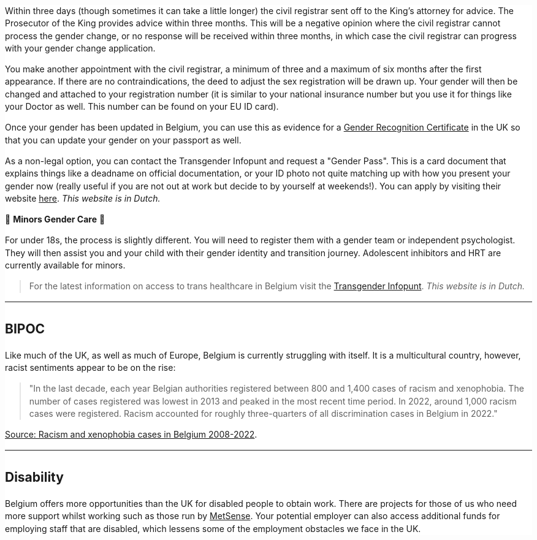 
Within three days (though sometimes it can take a little longer) the civil registrar sent off to the King’s attorney for advice. The Prosecutor of the King provides advice within three months. This will be a negative opinion where the civil registrar cannot process the gender change, or no response will be received within three months, in which case the civil registrar can progress with your gender change application.

You make another appointment with the civil registrar, a minimum of three and a maximum of six months after the first appearance. If there are no contraindications, the deed to adjust the sex registration will be drawn up. Your gender will then be changed and attached to your registration number (it is similar to your national insurance number but you use it for things like your Doctor as well. This number can be found on your EU ID card).

Once your gender has been updated in Belgium, you can use this as evidence for a [Gender Recognition Certificate](https://www.gov.uk/apply-gender-recognition-certificate) in the UK so that you can update your gender on your passport as well.

As a non-legal option, you can contact the Transgender Infopunt and request a "Gender Pass". This is a card document that explains things like a deadname on official documentation, or your ID photo not quite matching up with how you present your gender now (really useful if you are not out at work but decide to by yourself at weekends!). You can apply by visiting their website [here](https://www.transgenderinfo.be/nl/expressie/genderpasje). *This website is in Dutch.*

🌱 **Minors Gender Care** 🌱

For under 18s, the process is slightly different. You will need to register them with a gender team or independent psychologist. They will then assist you and your child with their gender identity and transition journey. Adolescent inhibitors and HRT are currently available for minors.

> For the latest information on access to trans healthcare in Belgium visit the [Transgender Infopunt](https://www.transgenderinfo.be/nl). *This website is in Dutch.*

---

## BIPOC

Like much of the UK, as well as much of Europe, Belgium is currently struggling with itself. It is a multicultural country, however, racist sentiments appear to be on the rise:

> "In the last decade, each year Belgian authorities registered between 800 and 1,400 cases of racism and xenophobia. The number of cases registered was lowest in 2013 and peaked in the most recent time period. In 2022, around 1,000 racism cases were registered. Racism accounted for roughly three-quarters of all discrimination cases in Belgium in 2022."

[Source: Racism and xenophobia cases in Belgium 2008-2022](https://www.statista.com/statistics/536080/racism-and-xenophobia-cases-in-belgium/).

---

## Disability

Belgium offers more opportunities than the UK for disabled people to obtain work. There are projects for those of us who need more support whilst working such as those run by [MetSense](https://www.metsense.be/). Your potential employer can also access additional funds for employing staff that are disabled, which lessens some of the employment obstacles we face in the UK.
